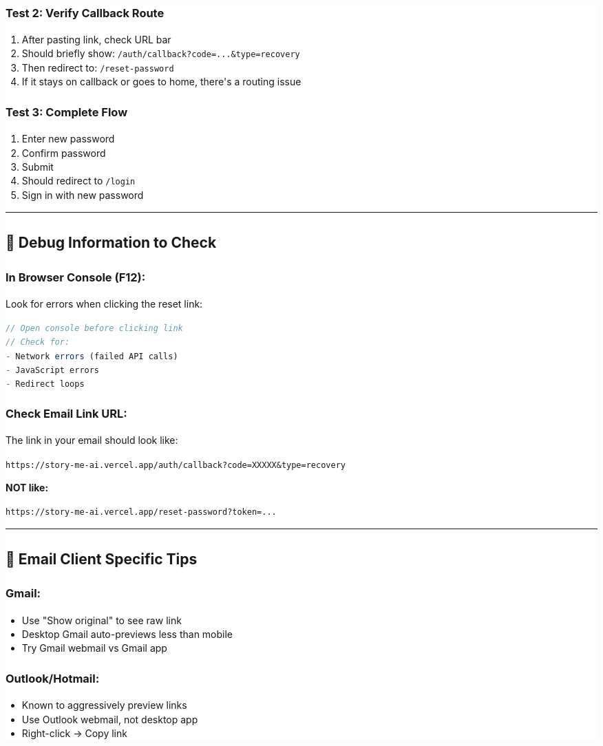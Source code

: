 ### **Test 2: Verify Callback Route**
1. After pasting link, check URL bar
2. Should briefly show: `/auth/callback?code=...&type=recovery`
3. Then redirect to: `/reset-password`
4. If it stays on callback or goes to home, there's a routing issue

### **Test 3: Complete Flow**
1. Enter new password
2. Confirm password
3. Submit
4. Should redirect to `/login`
5. Sign in with new password

---

## 🐛 **Debug Information to Check**

### **In Browser Console (F12):**
Look for errors when clicking the reset link:
```javascript
// Open console before clicking link
// Check for:
- Network errors (failed API calls)
- JavaScript errors
- Redirect loops
```

### **Check Email Link URL:**
The link in your email should look like:
```
https://story-me-ai.vercel.app/auth/callback?code=XXXXX&type=recovery
```

**NOT like:**
```
https://story-me-ai.vercel.app/reset-password?token=...
```

---

## 📱 **Email Client Specific Tips**

### **Gmail:**
- Use "Show original" to see raw link
- Desktop Gmail auto-previews less than mobile
- Try Gmail webmail vs Gmail app

### **Outlook/Hotmail:**
- Known to aggressively preview links
- Use Outlook webmail, not desktop app
- Right-click → Copy link
